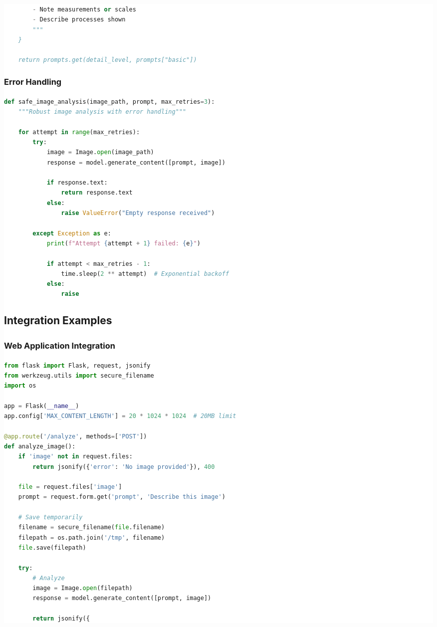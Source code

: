 ```python
        - Note measurements or scales
        - Describe processes shown
        """
    }
    
    return prompts.get(detail_level, prompts["basic"])
```

### Error Handling
```python
def safe_image_analysis(image_path, prompt, max_retries=3):
    """Robust image analysis with error handling"""
    
    for attempt in range(max_retries):
        try:
            image = Image.open(image_path)
            response = model.generate_content([prompt, image])
            
            if response.text:
                return response.text
            else:
                raise ValueError("Empty response received")
                
        except Exception as e:
            print(f"Attempt {attempt + 1} failed: {e}")
            
            if attempt < max_retries - 1:
                time.sleep(2 ** attempt)  # Exponential backoff
            else:
                raise
```

## Integration Examples

### Web Application Integration
```python
from flask import Flask, request, jsonify
from werkzeug.utils import secure_filename
import os

app = Flask(__name__)
app.config['MAX_CONTENT_LENGTH'] = 20 * 1024 * 1024  # 20MB limit

@app.route('/analyze', methods=['POST'])
def analyze_image():
    if 'image' not in request.files:
        return jsonify({'error': 'No image provided'}), 400
    
    file = request.files['image']
    prompt = request.form.get('prompt', 'Describe this image')
    
    # Save temporarily
    filename = secure_filename(file.filename)
    filepath = os.path.join('/tmp', filename)
    file.save(filepath)
    
    try:
        # Analyze
        image = Image.open(filepath)
        response = model.generate_content([prompt, image])
        
        return jsonify({
```